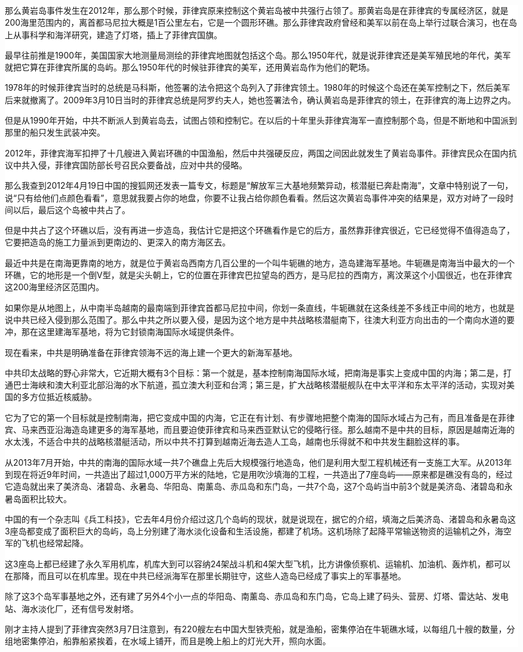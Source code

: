  </p>
 <p>
  那么黄岩岛事件发生在2012年，那么那个时候，菲律宾原来控制这个黄岩岛被中共强行占领了。那黄岩岛是在菲律宾的专属经济区，就是200海里范围内的，离首都马尼拉大概是1百公里左右，它是一个圆形环礁。那么菲律宾政府曾经和美军以前在岛上举行过联合演习，也在岛上从事科学和海洋研究，建造了灯塔，插上了菲律宾国旗。
 </p>
 <p>
  最早往前推是1900年，美国国家大地测量局测绘的菲律宾地图就包括这个岛。那么1950年代，就是说菲律宾还是美军殖民地的年代，美军就把它算在菲律宾所属的岛屿。那么1950年代的时候驻菲律宾的美军，还用黄岩岛作为他们的靶场。
 </p>
 <p>
  1978年的时候菲律宾当时的总统是马科斯，他签署的法令把这个岛列入了菲律宾领土。1980年的时候这个岛还在美军控制之下，然后美军后来就撤离了。2009年3月10日当时的菲律宾总统是阿罗约夫人，她也签署法令，确认黄岩岛是菲律宾的领土，在菲律宾的海上边界之内。
 </p>
 <p>
  但是从1990年开始，中共不断派人到黄岩岛去，试图占领和控制它。在以后的十年里头菲律宾海军一直控制那个岛，但是不断地和中国派到那里的船只发生武装冲突。
 </p>
 <p>
  2012年，菲律宾海军扣押了十几艘进入黄岩环礁的中国渔船，然后中共强硬反应，两国之间因此就发生了黄岩岛事件。菲律宾民众在国内抗议中共入侵，菲律宾国防部长号召民众要备战，应对中共的侵略。
 </p>
 <p>
  那么我查到2012年4月19日中国的搜狐网还发表一篇专文，标题是“解放军三大基地频繁异动，核潜艇已奔赴南海”，文章中特别说了一句，说“只有给他们点颜色看看”，意思就我要占你的地盘，你要不让我占给你颜色看看。然后这次黄岩岛事件冲突的结果是，双方对峙了一段时间以后，最后这个岛被中共占了。
 </p>
 <p>
  但是中共占了这个环礁以后，没有再进一步造岛，我估计它是把这个环礁看作是它的后方，虽然靠菲律宾很近，它已经觉得不值得造岛了，它要把造岛的施工力量派到更南边的、更深入的南方海区去。
 </p>
 <p>
  最近中共是在南海更靠南的地方，就是位于黄岩岛西南方几百公里的一个叫牛轭礁的地方，造岛建海军基地。牛轭礁是南海当中最大的一个环礁，它的地形是一个倒V型，就是尖头朝上，它的位置在菲律宾巴拉望岛的西方，是马尼拉的西南方，离汶莱这个小国很近，也在菲律宾这200海里经济区范围内。
 </p>
 <p>
  如果你是从地图上，从中南半岛越南的最南端到菲律宾首都马尼拉中间，你划一条直线，牛轭礁就在这条线差不多线正中间的地方，也就是说中共已经入侵到那么范围了。那么中共之所以要入侵，是因为这个地方是中共战略核潜艇南下，往澳大利亚方向出击的一个南向水道的要冲，那在这里建海军基地，将为它封锁南海国际水域提供条件。
 </p>
 <p>
  现在看来，中共是明确准备在菲律宾领海不远的海上建一个更大的新海军基地。
 </p>
 <p>
  中共印太战略的野心非常大，它近期大概有3个目标：第一个就是，基本控制南海国际水域，把南海是事实上变成中国的内海；第二是，打通巴士海峡和澳大利亚北部沿海的水下航道，孤立澳大利亚和台湾；第三是，扩大战略核潜艇舰队在中太平洋和东太平洋的活动，实现对美国的多方位抵近核威胁。
 </p>
 <p>
  它为了它的第一个目标就是控制南海，把它变成中国的内海，它正在有计划、有步骤地把整个南海的国际水域占为己有，而且准备是在菲律宾、马来西亚沿海造岛建更多的海军基地，而且要迫使菲律宾和马来西亚默认它的侵略行径。那么越南不是中共的目标，原因是越南近海的水太浅，不适合中共的战略核潜艇活动，所以中共不打算到越南近海去造人工岛，越南也乐得就不和中共发生翻脸这样的事。
 </p>
 <p>
  从2013年7月开始，中共的南海的国际水域一共7个礁盘上先后大规模强行地造岛，他们是利用大型工程机械还有一支施工大军。从2013年到现在将近9年时间，一共造出了超过1,000万平方米的陆地，它是用吹沙填海的工程，一共造出了7座岛屿——原来都是礁没有岛的，经过它造岛就出来了美济岛、渚碧岛、永暑岛、华阳岛、南薰岛、赤瓜岛和东门岛，一共7个岛，这7个岛屿当中前3个就是美济岛、渚碧岛和永暑岛面积比较大。
 </p>
 <p>
  中国的有一个杂志叫《兵工科技》，它去年4月份介绍过这几个岛屿的现状，就是说现在，据它的介绍，填海之后美济岛、渚碧岛和永暑岛这3座岛都变成了面积巨大的岛屿，岛上分别建了海水淡化设备和生活设施，都建了机场。这机场除了起降平常输送物资的运输机之外，海空军的飞机也经常起降。
 </p>
 <p>
  这3座岛上都已经建了永久军用机库，机库大到可以容纳24架战斗机和4架大型飞机，比方讲像侦察机、运输机、加油机、轰炸机，都可以在那降，而且可以在机库里。现在中共已经派海军在那里长期驻守，这些人造岛已经成了事实上的军事基地。
 </p>
 <p>
  除了这3个岛军事基地之外，还有建了另外4个小一点的华阳岛、南薰岛、赤瓜岛和东门岛，它岛上建了码头、营房、灯塔、雷达站、发电站、海水淡化厂，还有信号发射塔。
 </p>
 <p>
  刚才主持人提到了菲律宾突然3月7日注意到，有220艘左右中国大型铁壳船，就是渔船，密集停泊在牛轭礁水域，以每组几十艘的数量，分组地密集停泊，船靠船紧挨着，在水域上铺开，而且是晚上船上的灯光大开，照向水面。
 </p>